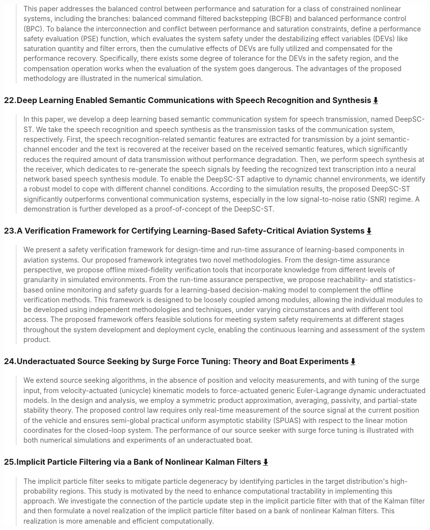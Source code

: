 >  This paper addresses the balanced control between performance and saturation for a class of constrained nonlinear systems, including the branches: balanced command filtered backstepping (BCFB) and balanced performance control (BPC). To balance the interconnection and conflict between performance and saturation constraints, define a performance safety evaluation (PSE) function, which evaluates the system safety under the destabilizing effect variables (DEVs) like saturation quantity and filter errors, then the cumulative effects of DEVs are fully utilized and compensated for the performance recovery. Specifically, there exists some degree of tolerance for the DEVs in the safety region, and the compensation operation works when the evaluation of the system goes dangerous. The advantages of the proposed methodology are illustrated in the numerical simulation.      
### 22.Deep Learning Enabled Semantic Communications with Speech Recognition and Synthesis  [ :arrow_down: ](https://arxiv.org/pdf/2205.04603.pdf)
>  In this paper, we develop a deep learning based semantic communication system for speech transmission, named DeepSC-ST. We take the speech recognition and speech synthesis as the transmission tasks of the communication system, respectively. First, the speech recognition-related semantic features are extracted for transmission by a joint semantic-channel encoder and the text is recovered at the receiver based on the received semantic features, which significantly reduces the required amount of data transmission without performance degradation. Then, we perform speech synthesis at the receiver, which dedicates to re-generate the speech signals by feeding the recognized text transcription into a neural network based speech synthesis module. To enable the DeepSC-ST adaptive to dynamic channel environments, we identify a robust model to cope with different channel conditions. According to the simulation results, the proposed DeepSC-ST significantly outperforms conventional communication systems, especially in the low signal-to-noise ratio (SNR) regime. A demonstration is further developed as a proof-of-concept of the DeepSC-ST.      
### 23.A Verification Framework for Certifying Learning-Based Safety-Critical Aviation Systems  [ :arrow_down: ](https://arxiv.org/pdf/2205.04590.pdf)
>  We present a safety verification framework for design-time and run-time assurance of learning-based components in aviation systems. Our proposed framework integrates two novel methodologies. From the design-time assurance perspective, we propose offline mixed-fidelity verification tools that incorporate knowledge from different levels of granularity in simulated environments. From the run-time assurance perspective, we propose reachability- and statistics-based online monitoring and safety guards for a learning-based decision-making model to complement the offline verification methods. This framework is designed to be loosely coupled among modules, allowing the individual modules to be developed using independent methodologies and techniques, under varying circumstances and with different tool access. The proposed framework offers feasible solutions for meeting system safety requirements at different stages throughout the system development and deployment cycle, enabling the continuous learning and assessment of the system product.      
### 24.Underactuated Source Seeking by Surge Force Tuning: Theory and Boat Experiments  [ :arrow_down: ](https://arxiv.org/pdf/2205.04589.pdf)
>  We extend source seeking algorithms, in the absence of position and velocity measurements, and with tuning of the surge input, from velocity-actuated (unicycle) kinematic models to force-actuated generic Euler-Lagrange dynamic underactuated models. In the design and analysis, we employ a symmetric product approximation, averaging, passivity, and partial-state stability theory. The proposed control law requires only real-time measurement of the source signal at the current position of the vehicle and ensures semi-global practical uniform asymptotic stability (SPUAS) with respect to the linear motion coordinates for the closed-loop system. The performance of our source seeker with surge force tuning is illustrated with both numerical simulations and experiments of an underactuated boat.      
### 25.Implicit Particle Filtering via a Bank of Nonlinear Kalman Filters  [ :arrow_down: ](https://arxiv.org/pdf/2205.04521.pdf)
>  The implicit particle filter seeks to mitigate particle degeneracy by identifying particles in the target distribution's high-probability regions. This study is motivated by the need to enhance computational tractability in implementing this approach. We investigate the connection of the particle update step in the implicit particle filter with that of the Kalman filter and then formulate a novel realization of the implicit particle filter based on a bank of nonlinear Kalman filters. This realization is more amenable and efficient computationally.      